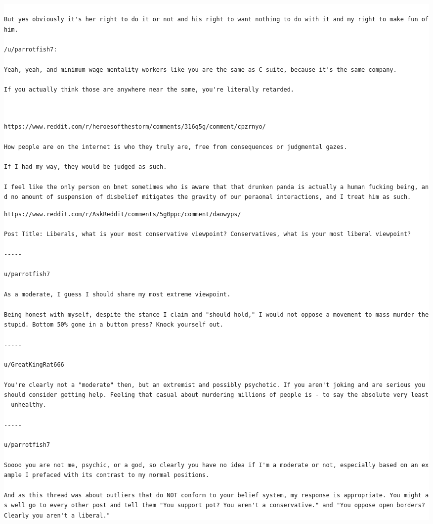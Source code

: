 ```

But yes obviously it's her right to do it or not and his right to want nothing to do with it and my right to make fun of him.

/u/parrotfish7: 

Yeah, yeah, and minimum wage mentality workers like you are the same as C suite, because it's the same company.

If you actually think those are anywhere near the same, you're literally retarded.



```


```
https://www.reddit.com/r/heroesofthestorm/comments/316q5g/comment/cpzrnyo/

How people are on the internet is who they truly are, free from consequences or judgmental gazes.

If I had my way, they would be judged as such.

I feel like the only person on bnet sometimes who is aware that that drunken panda is actually a human fucking being, and no amount of suspension of disbelief mitigates the gravity of our peraonal interactions, and I treat him as such.
```

```
https://www.reddit.com/r/AskReddit/comments/5g0ppc/comment/daowyps/

Post Title: Liberals, what is your most conservative viewpoint? Conservatives, what is your most liberal viewpoint?

-----

u/parrotfish7

As a moderate, I guess I should share my most extreme viewpoint.

Being honest with myself, despite the stance I claim and "should hold," I would not oppose a movement to mass murder the stupid. Bottom 50% gone in a button press? Knock yourself out.

-----

u/GreatKingRat666

You're clearly not a "moderate" then, but an extremist and possibly psychotic. If you aren't joking and are serious you should consider getting help. Feeling that casual about murdering millions of people is - to say the absolute very least - unhealthy.

-----

u/parrotfish7

Soooo you are not me, psychic, or a god, so clearly you have no idea if I'm a moderate or not, especially based on an example I prefaced with its contrast to my normal positions.

And as this thread was about outliers that do NOT conform to your belief system, my response is appropriate. You might as well go to every other post and tell them "You support pot? You aren't a conservative." and "You oppose open borders? Clearly you aren't a liberal."

```